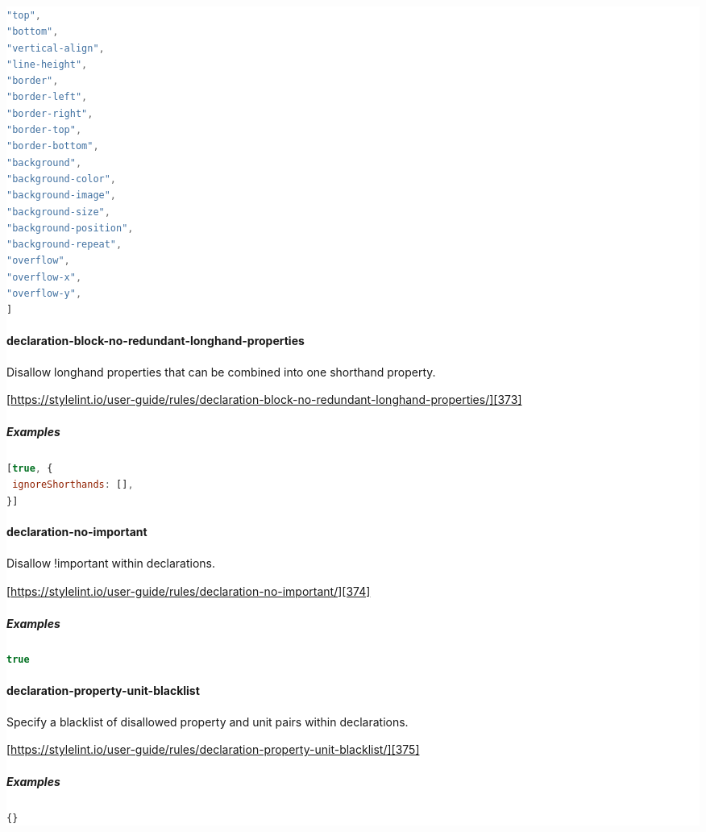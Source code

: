 ```javascript
"top",
"bottom",
"vertical-align",
"line-height",
"border",
"border-left",
"border-right",
"border-top",
"border-bottom",
"background",
"background-color",
"background-image",
"background-size",
"background-position",
"background-repeat",
"overflow",
"overflow-x",
"overflow-y",
]
```

#### declaration-block-no-redundant-longhand-properties

Disallow longhand properties that can be combined into one shorthand property.

[https://stylelint.io/user-guide/rules/declaration-block-no-redundant-longhand-properties/][373]

##### Examples

```javascript
[true, {
 ignoreShorthands: [],
}]
```

#### declaration-no-important

Disallow !important within declarations.

[https://stylelint.io/user-guide/rules/declaration-no-important/][374]

##### Examples

```javascript
true
```

#### declaration-property-unit-blacklist

Specify a blacklist of disallowed property and unit pairs within declarations.

[https://stylelint.io/user-guide/rules/declaration-property-unit-blacklist/][375]

##### Examples

```javascript
{}
```


[1]: #limit-language-features
[2]: #rules
[3]: #color-named
[4]: #examples
[5]: #color-no-hex
[6]: #examples-1
[7]: #function-blacklist
[8]: #examples-2
[9]: #function-url-no-scheme-relative
[10]: #examples-3
[11]: #function-url-scheme-blacklist
[12]: #examples-4
[13]: #function-url-scheme-whitelist
[14]: #examples-5
[15]: #function-whitelist
[16]: #examples-6
[17]: #keyframes-name-pattern
[18]: #examples-7
[19]: #number-max-precision
[20]: #examples-8
[21]: #time-min-milliseconds
[22]: #examples-9
[23]: #unit-blacklist
[24]: #examples-10
[25]: #unit-whitelist
[26]: #examples-11
[27]: #shorthand-property-no-redundant-values
[28]: #examples-12
[29]: #value-no-vendor-prefix
[30]: #examples-13
[31]: #custom-property-pattern
[32]: #examples-14
[33]: #property-blacklist
[34]: #examples-15
[35]: #property-no-vendor-prefix
[36]: #examples-16
[37]: #property-whitelist
[38]: #examples-17
[39]: #declaration-block-no-redundant-longhand-properties
[40]: #examples-18
[41]: #declaration-no-important
[42]: #examples-19
[43]: #declaration-property-unit-blacklist
[44]: #examples-20
[45]: #declaration-property-unit-whitelist
[46]: #examples-21
[47]: #declaration-property-value-blacklist
[48]: #examples-22
[49]: #declaration-property-value-whitelist
[50]: #examples-23
[51]: #declaration-block-single-line-max-declarations
[52]: #examples-24
[53]: #selector-attribute-operator-blacklist
[54]: #examples-25
[55]: #selector-attribute-operator-whitelist
[56]: #examples-26
[57]: #selector-class-pattern
[58]: #examples-27
[59]: #selector-combinator-blacklist
[60]: #examples-28
[61]: #selector-combinator-whitelist
[62]: #examples-29
[63]: #selector-id-pattern
[64]: #examples-30
[65]: #selector-max-attribute
[66]: #examples-31
[67]: #selector-max-class
[68]: #examples-32
[69]: #selector-max-combinators
[70]: #examples-33
[71]: #selector-max-compound-selectors
[72]: #examples-34
[73]: #selector-max-empty-lines
[74]: #examples-35
[75]: #selector-max-id
[76]: #examples-36
[77]: #selector-max-pseudo-class
[78]: #examples-37
[79]: #selector-max-specificity
[80]: #examples-38
[81]: #selector-max-type
[82]: #examples-39
[83]: #selector-max-universal
[84]: #examples-40
[85]: #selector-nested-pattern
[86]: #examples-41
[87]: #selector-no-qualifying-type
[88]: #examples-42
[89]: #selector-no-vendor-prefix
[90]: #examples-43
[91]: #selector-pseudo-class-blacklist
[92]: #examples-44
[93]: #selector-pseudo-class-whitelist
[94]: #examples-45
[95]: #selector-pseudo-element-blacklist
[96]: #examples-46
[97]: #selector-pseudo-element-whitelist
[98]: #examples-47
[99]: #media-feature-name-blacklist
[100]: #examples-48
[101]: #media-feature-name-no-vendor-prefix
[102]: #examples-49
[103]: #media-feature-name-value-whitelist
[104]: #examples-50
[105]: #media-feature-name-whitelist
[106]: #examples-51
[107]: #custom-media-pattern
[108]: #examples-52
[109]: #at-rule-blacklist
[110]: #examples-53
[111]: #at-rule-no-vendor-prefix
[112]: #examples-54
[113]: #at-rule-property-requirelist
[114]: #examples-55
[115]: #at-rule-whitelist
[116]: #examples-56
[117]: #comment-word-blacklist
[118]: #examples-57
[119]: #max-nesting-depth
[120]: #examples-58
[121]: #no-unknown-animations
[122]: #examples-59
[123]: #possible-errors
[124]: #rules-1
[125]: #color-no-invalid-hex
[126]: #examples-60
[127]: #font-family-no-duplicate-names
[128]: #examples-61
[129]: #font-family-no-missing-generic-family-keyword
[130]: #examples-62
[131]: #function-calc-no-invalid
[132]: #examples-63
[133]: #function-calc-no-unspaced-operator
[134]: #examples-64
[135]: #function-linear-gradient-no-nonstandard-direction
[136]: #examples-65
[137]: #string-no-newline
[138]: #examples-66
[139]: #unit-no-unknown
[140]: #examples-67
[141]: #property-no-unknown
[142]: #examples-68
[143]: #keyframe-declaration-no-important
[144]: #examples-69
[145]: #declaration-block-no-duplicate-properties
[146]: #examples-70
[147]: #declaration-block-no-shorthand-property-overrides
[148]: #examples-71
[149]: #block-no-empty
[150]: #examples-72
[151]: #selector-pseudo-class-no-unknown
[152]: #examples-73
[153]: #selector-pseudo-element-no-unknown
[154]: #examples-74
[155]: #selector-type-no-unknown
[156]: #examples-75
[157]: #media-feature-name-no-unknown
[158]: #examples-76
[159]: #at-rule-no-unknown
[160]: #examples-77
[161]: #comment-no-empty
[162]: #examples-78
[163]: #no-descending-specificity
[164]: #examples-79
[165]: #no-duplicate-at-import-rules
[166]: #examples-80
[167]: #no-duplicate-selectors
[168]: #examples-81
[169]: #no-empty-source
[170]: #examples-82
[171]: #no-extra-semicolons
[172]: #examples-83
[173]: #no-invalid-double-slash-comments
[174]: #examples-84
[175]: #stylistic-issues
[176]: #rules-2
[177]: #color-hex-case
[178]: #examples-85
[179]: #color-hex-length
[180]: #examples-86
[181]: #font-family-name-quotes
[182]: #examples-87
[183]: #font-weight-notation
[184]: #examples-88
[185]: #function-comma-newline-after
[186]: #examples-89
[187]: #function-comma-newline-before
[188]: #examples-90
[189]: #function-comma-space-after
[190]: #examples-91
[191]: #function-comma-space-before
[192]: #examples-92
[193]: #function-max-empty-lines
[194]: #examples-93
[195]: #function-name-case
[196]: #examples-94
[197]: #function-parentheses-newline-inside
[198]: #examples-95
[199]: #function-parentheses-space-inside
[200]: #examples-96
[201]: #function-url-quotes
[202]: #examples-97
[203]: #function-whitespace-after
[204]: #examples-98
[205]: #number-leading-zero
[206]: #examples-99
[207]: #number-no-trailing-zeros
[208]: #examples-100
[209]: #string-quotes
[210]: #examples-101
[211]: #length-zero-no-unit
[212]: #examples-102
[213]: #unit-case
[214]: #examples-103
[215]: #value-keyword-case
[216]: #examples-104
[217]: #value-list-comma-newline-after
[218]: #examples-105
[219]: #value-list-comma-newline-before
[220]: #examples-106
[221]: #value-list-comma-space-after
[222]: #examples-107
[223]: #value-list-comma-space-before
[224]: #examples-108
[225]: #value-list-max-empty-lines
[226]: #examples-109
[227]: #custom-property-empty-line-before
[228]: #examples-110
[229]: #property-case
[230]: #examples-111
[231]: #declaration-bang-space-after
[232]: #examples-112
[233]: #declaration-bang-space-before
[234]: #examples-113
[235]: #declaration-colon-newline-after
[236]: #examples-114
[237]: #declaration-colon-space-after
[238]: #examples-115
[239]: #declaration-colon-space-before
[240]: #examples-116
[241]: #declaration-empty-line-before
[242]: #examples-117
[243]: #declaration-block-semicolon-newline-after
[244]: #examples-118
[245]: #declaration-block-semicolon-newline-before
[246]: #examples-119
[247]: #declaration-block-semicolon-space-after
[248]: #examples-120
[249]: #declaration-block-semicolon-space-before
[250]: #examples-121
[251]: #declaration-block-trailing-semicolon
[252]: #examples-122
[253]: #block-closing-brace-empty-line-before
[254]: #examples-123
[255]: #block-closing-brace-newline-after
[256]: #examples-124
[257]: #block-closing-brace-newline-before
[258]: #examples-125
[259]: #block-closing-brace-space-after
[260]: #examples-126
[261]: #block-closing-brace-space-before
[262]: #examples-127
[263]: #block-opening-brace-newline-after
[264]: #examples-128
[265]: #block-opening-brace-newline-before
[266]: #examples-129
[267]: #block-opening-brace-space-after
[268]: #examples-130
[269]: #block-opening-brace-space-before
[270]: #examples-131
[271]: #selector-attribute-brackets-space-inside
[272]: #examples-132
[273]: #selector-attribute-operator-space-after
[274]: #examples-133
[275]: #selector-attribute-operator-space-before
[276]: #examples-134
[277]: #selector-attribute-quotes
[278]: #examples-135
[279]: #selector-combinator-space-after
[280]: #examples-136
[281]: #selector-combinator-space-before
[282]: #examples-137
[283]: #selector-descendant-combinator-no-non-space
[284]: #examples-138
[285]: #selector-pseudo-class-case
[286]: #examples-139
[287]: #selector-pseudo-class-parentheses-space-inside
[288]: #examples-140
[289]: #selector-pseudo-element-case
[290]: #examples-141
[291]: #selector-pseudo-element-colon-notation
[292]: #examples-142
[293]: #selector-type-case
[294]: #examples-143
[295]: #selector-list-comma-newline-after
[296]: #examples-144
[297]: #selector-list-comma-newline-before
[298]: #examples-145
[299]: #selector-list-comma-space-after
[300]: #examples-146
[301]: #selector-list-comma-space-before
[302]: #examples-147
[303]: #rule-empty-line-before
[304]: #examples-148
[305]: #media-feature-colon-space-after
[306]: #examples-149
[307]: #media-feature-colon-space-before
[308]: #examples-150
[309]: #media-feature-name-case
[310]: #examples-151
[311]: #media-feature-parentheses-space-inside
[312]: #examples-152
[313]: #media-feature-range-operator-space-after
[314]: #examples-153
[315]: #media-feature-range-operator-space-before
[316]: #examples-154
[317]: #media-query-list-comma-newline-after
[318]: #examples-155
[319]: #media-query-list-comma-newline-before
[320]: #examples-156
[321]: #media-query-list-comma-space-after
[322]: #examples-157
[323]: #media-query-list-comma-space-before
[324]: #examples-158
[325]: #at-rule-empty-line-before
[326]: #examples-159
[327]: #at-rule-name-case
[328]: #examples-160
[329]: #at-rule-name-newline-after
[330]: #examples-161
[331]: #at-rule-name-space-after
[332]: #examples-162
[333]: #at-rule-semicolon-newline-after
[334]: #examples-163
[335]: #at-rule-semicolon-space-before
[336]: #examples-164
[337]: #comment-empty-line-before
[338]: #examples-165
[339]: #comment-whitespace-inside
[340]: #examples-166
[341]: #indentation
[342]: #examples-167
[343]: #linebreaks
[344]: #examples-168
[345]: #max-empty-lines
[346]: #examples-169
[347]: #max-line-length
[348]: #examples-170
[349]: #no-eol-whitespace
[350]: #examples-171
[351]: #no-missing-end-of-source-newline
[352]: #examples-172
[353]: #no-empty-first-line
[354]: #examples-173
[355]: https://stylelint.io/user-guide/rules/color-named/
[356]: https://stylelint.io/user-guide/rules/color-no-hex/
[357]: https://stylelint.io/user-guide/rules/function-blacklist/
[358]: https://stylelint.io/user-guide/rules/function-url-no-scheme-relative/
[359]: https://stylelint.io/user-guide/rules/function-url-scheme-blacklist/
[360]: https://stylelint.io/user-guide/rules/function-url-scheme-whitelist/
[361]: https://stylelint.io/user-guide/rules/function-whitelist/
[362]: https://stylelint.io/user-guide/rules/keyframes-name-pattern/
[363]: https://stylelint.io/user-guide/rules/number-max-precision/
[364]: https://stylelint.io/user-guide/rules/time-min-milliseconds/
[365]: https://stylelint.io/user-guide/rules/unit-blacklist/
[366]: https://stylelint.io/user-guide/rules/unit-whitelist/
[367]: https://stylelint.io/user-guide/rules/shorthand-property-no-redundant-values/
[368]: https://stylelint.io/user-guide/rules/value-no-vendor-prefix/
[369]: https://stylelint.io/user-guide/rules/custom-property-pattern/
[370]: https://stylelint.io/user-guide/rules/property-blacklist/
[371]: https://stylelint.io/user-guide/rules/property-no-vendor-prefix/
[372]: https://stylelint.io/user-guide/rules/property-whitelist/
[373]: https://stylelint.io/user-guide/rules/declaration-block-no-redundant-longhand-properties/
[374]: https://stylelint.io/user-guide/rules/declaration-no-important/
[375]: https://stylelint.io/user-guide/rules/declaration-property-unit-blacklist/
[376]: https://stylelint.io/user-guide/rules/declaration-property-unit-whitelist/
[377]: https://stylelint.io/user-guide/rules/declaration-property-value-blacklist/
[378]: https://stylelint.io/user-guide/rules/declaration-property-value-whitelist/
[379]: https://stylelint.io/user-guide/rules/declaration-block-single-line-max-declarations/
[380]: https://stylelint.io/user-guide/rules/selector-attribute-operator-blacklist/
[381]: https://stylelint.io/user-guide/rules/selector-attribute-operator-whitelist/
[382]: https://stylelint.io/user-guide/rules/selector-class-pattern/
[383]: https://stylelint.io/user-guide/rules/selector-combinator-blacklist/
[384]: https://stylelint.io/user-guide/rules/selector-combinator-whitelist/
[385]: https://stylelint.io/user-guide/rules/selector-id-pattern/
[386]: https://stylelint.io/user-guide/rules/selector-max-attribute/
[387]: https://stylelint.io/user-guide/rules/selector-max-class/
[388]: https://stylelint.io/user-guide/rules/selector-max-combinators/
[389]: https://stylelint.io/user-guide/rules/selector-max-compound-selectors/
[390]: https://stylelint.io/user-guide/rules/selector-max-empty-lines/
[391]: https://stylelint.io/user-guide/rules/selector-max-id/
[392]: https://stylelint.io/user-guide/rules/selector-max-pseudo-class/
[393]: https://stylelint.io/user-guide/rules/selector-max-specificity/
[394]: https://stylelint.io/user-guide/rules/selector-max-type/
[395]: https://stylelint.io/user-guide/rules/selector-max-universal/
[396]: https://stylelint.io/user-guide/rules/selector-nested-pattern/
[397]: https://stylelint.io/user-guide/rules/selector-no-qualifying-type/
[398]: https://stylelint.io/user-guide/rules/selector-no-vendor-prefix/
[399]: https://stylelint.io/user-guide/rules/selector-pseudo-class-blacklist/
[400]: https://stylelint.io/user-guide/rules/selector-pseudo-class-whitelist/
[401]: https://stylelint.io/user-guide/rules/selector-pseudo-element-blacklist/
[402]: https://stylelint.io/user-guide/rules/selector-pseudo-element-whitelist/
[403]: https://stylelint.io/user-guide/rules/media-feature-name-blacklist/
[404]: https://stylelint.io/user-guide/rules/media-feature-name-no-vendor-prefix/
[405]: https://stylelint.io/user-guide/rules/media-feature-name-value-whitelist/
[406]: https://stylelint.io/user-guide/rules/media-feature-name-whitelist/
[407]: https://stylelint.io/user-guide/rules/custom-media-pattern/
[408]: https://stylelint.io/user-guide/rules/at-rule-blacklist/
[409]: https://stylelint.io/user-guide/rules/at-rule-no-vendor-prefix/
[410]: https://stylelint.io/user-guide/rules/at-rule-property-requirelist/
[411]: https://stylelint.io/user-guide/rules/at-rule-whitelist/
[412]: https://stylelint.io/user-guide/rules/comment-word-blacklist/
[413]: https://stylelint.io/user-guide/rules/max-nesting-depth/
[414]: https://stylelint.io/user-guide/rules/no-unknown-animations/
[415]: https://stylelint.io/user-guide/rules/color-no-invalid-hex/
[416]: https://stylelint.io/user-guide/rules/font-family-no-duplicate-names/
[417]: https://stylelint.io/user-guide/rules/font-family-no-missing-generic-family-keyword/
[418]: https://stylelint.io/user-guide/rules/function-calc-no-invalid/
[419]: https://stylelint.io/user-guide/rules/function-calc-no-unspaced-operator/
[420]: https://stylelint.io/user-guide/rules/function-linear-gradient-no-nonstandard-direction/
[421]: https://stylelint.io/user-guide/rules/string-no-newline/
[422]: https://stylelint.io/user-guide/rules/unit-no-unknown/
[423]: https://stylelint.io/user-guide/rules/property-no-unknown/
[424]: https://stylelint.io/user-guide/rules/keyframe-declaration-no-important/
[425]: https://stylelint.io/user-guide/rules/declaration-block-no-duplicate-properties/
[426]: https://stylelint.io/user-guide/rules/declaration-block-no-shorthand-property-overrides/
[427]: https://stylelint.io/user-guide/rules/block-no-empty/
[428]: https://stylelint.io/user-guide/rules/selector-pseudo-class-no-unknown/
[429]: https://stylelint.io/user-guide/rules/selector-pseudo-element-no-unknown/
[430]: https://stylelint.io/user-guide/rules/selector-type-no-unknown/
[431]: https://stylelint.io/user-guide/rules/media-feature-name-no-unknown/
[432]: https://stylelint.io/user-guide/rules/at-rule-no-unknown/
[433]: https://stylelint.io/user-guide/rules/comment-no-empty/
[434]: https://stylelint.io/user-guide/rules/no-descending-specificity/
[435]: https://stylelint.io/user-guide/rules/no-duplicate-at-import-rules/
[436]: https://stylelint.io/user-guide/rules/no-duplicate-selectors/
[437]: https://stylelint.io/user-guide/rules/no-empty-source/
[438]: https://stylelint.io/user-guide/rules/no-extra-semicolons/
[439]: https://stylelint.io/user-guide/rules/no-invalid-double-slash-comments/
[440]: https://stylelint.io/user-guide/rules/color-hex-case/
[441]: https://stylelint.io/user-guide/rules/color-hex-length/
[442]: https://stylelint.io/user-guide/rules/font-family-name-quotes/
[443]: https://stylelint.io/user-guide/rules/font-weight-notation/
[444]: https://stylelint.io/user-guide/rules/function-comma-newline-after/
[445]: https://stylelint.io/user-guide/rules/function-comma-newline-before/
[446]: https://stylelint.io/user-guide/rules/function-comma-space-after/
[447]: https://stylelint.io/user-guide/rules/function-comma-space-before/
[448]: https://stylelint.io/user-guide/rules/function-max-empty-lines/
[449]: https://stylelint.io/user-guide/rules/function-name-case/
[450]: https://stylelint.io/user-guide/rules/function-parentheses-newline-inside/
[451]: https://stylelint.io/user-guide/rules/function-parentheses-space-inside/
[452]: https://stylelint.io/user-guide/rules/function-url-quotes/
[453]: https://stylelint.io/user-guide/rules/function-whitespace-after/
[454]: https://stylelint.io/user-guide/rules/number-leading-zero/
[455]: https://stylelint.io/user-guide/rules/number-no-trailing-zeros/
[456]: https://stylelint.io/user-guide/rules/string-quotes/
[457]: https://stylelint.io/user-guide/rules/length-zero-no-unit/
[458]: https://stylelint.io/user-guide/rules/unit-case/
[459]: https://stylelint.io/user-guide/rules/value-keyword-case/
[460]: https://stylelint.io/user-guide/rules/value-list-comma-newline-after/
[461]: https://stylelint.io/user-guide/rules/value-list-comma-newline-before/
[462]: https://stylelint.io/user-guide/rules/value-list-comma-space-after/
[463]: https://stylelint.io/user-guide/rules/value-list-comma-space-before/
[464]: https://stylelint.io/user-guide/rules/value-list-max-empty-lines/
[465]: https://stylelint.io/user-guide/rules/custom-property-empty-line-before/
[466]: https://stylelint.io/user-guide/rules/property-case/
[467]: https://stylelint.io/user-guide/rules/declaration-bang-space-after/
[468]: https://stylelint.io/user-guide/rules/declaration-bang-space-before/
[469]: https://stylelint.io/user-guide/rules/declaration-colon-newline-after/
[470]: https://stylelint.io/user-guide/rules/declaration-colon-space-after/
[471]: https://stylelint.io/user-guide/rules/declaration-colon-space-before/
[472]: https://stylelint.io/user-guide/rules/declaration-empty-line-before/
[473]: https://stylelint.io/user-guide/rules/declaration-block-semicolon-newline-after/
[474]: https://stylelint.io/user-guide/rules/declaration-block-semicolon-newline-before/
[475]: https://stylelint.io/user-guide/rules/declaration-block-semicolon-space-after/
[476]: https://stylelint.io/user-guide/rules/declaration-block-semicolon-space-before/
[477]: https://stylelint.io/user-guide/rules/declaration-block-trailing-semicolon/
[478]: https://stylelint.io/user-guide/rules/block-closing-brace-empty-line-before/
[479]: https://stylelint.io/user-guide/rules/block-closing-brace-newline-after/
[480]: https://stylelint.io/user-guide/rules/block-closing-brace-newline-before/
[481]: https://stylelint.io/user-guide/rules/block-closing-brace-space-after/
[482]: https://stylelint.io/user-guide/rules/block-closing-brace-space-before/
[483]: https://stylelint.io/user-guide/rules/block-opening-brace-newline-after/
[484]: https://stylelint.io/user-guide/rules/block-opening-brace-newline-before/
[485]: https://stylelint.io/user-guide/rules/block-opening-brace-space-after/
[486]: https://stylelint.io/user-guide/rules/block-opening-brace-space-before/
[487]: https://stylelint.io/user-guide/rules/selector-attribute-brackets-space-inside/
[488]: https://stylelint.io/user-guide/rules/selector-attribute-operator-space-after/
[489]: https://stylelint.io/user-guide/rules/selector-attribute-operator-space-before/
[490]: https://stylelint.io/user-guide/rules/selector-attribute-quotes/
[491]: https://stylelint.io/user-guide/rules/selector-combinator-space-after/
[492]: https://stylelint.io/user-guide/rules/selector-combinator-space-before/
[493]: https://stylelint.io/user-guide/rules/selector-descendant-combinator-no-non-space/
[494]: https://stylelint.io/user-guide/rules/selector-pseudo-class-case/
[495]: https://stylelint.io/user-guide/rules/selector-pseudo-class-parentheses-space-inside/
[496]: https://stylelint.io/user-guide/rules/selector-pseudo-element-case/
[497]: https://stylelint.io/user-guide/rules/selector-pseudo-element-colon-notation/
[498]: https://stylelint.io/user-guide/rules/selector-type-case/
[499]: https://stylelint.io/user-guide/rules/selector-list-comma-newline-after/
[500]: https://stylelint.io/user-guide/rules/selector-list-comma-newline-before/
[501]: https://stylelint.io/user-guide/rules/selector-list-comma-space-after/
[502]: https://stylelint.io/user-guide/rules/selector-list-comma-space-before/
[503]: https://stylelint.io/user-guide/rules/rule-empty-line-before/
[504]: https://stylelint.io/user-guide/rules/media-feature-colon-space-after/
[505]: https://stylelint.io/user-guide/rules/media-feature-colon-space-before/
[506]: https://stylelint.io/user-guide/rules/media-feature-name-case/
[507]: https://stylelint.io/user-guide/rules/media-feature-parentheses-space-inside/
[508]: https://stylelint.io/user-guide/rules/media-feature-range-operator-space-after/
[509]: https://stylelint.io/user-guide/rules/media-feature-range-operator-space-before/
[510]: https://stylelint.io/user-guide/rules/media-query-list-comma-newline-after/
[511]: https://stylelint.io/user-guide/rules/media-query-list-comma-newline-before/
[512]: https://stylelint.io/user-guide/rules/media-query-list-comma-space-after/
[513]: https://stylelint.io/user-guide/rules/media-query-list-comma-space-before/
[514]: https://stylelint.io/user-guide/rules/at-rule-empty-line-before/
[515]: https://stylelint.io/user-guide/rules/at-rule-name-case/
[516]: https://stylelint.io/user-guide/rules/at-rule-name-newline-after/
[517]: https://stylelint.io/user-guide/rules/at-rule-name-space-after/
[518]: https://stylelint.io/user-guide/rules/at-rule-semicolon-newline-after/
[519]: https://stylelint.io/user-guide/rules/at-rule-semicolon-space-before/
[520]: https://stylelint.io/user-guide/rules/comment-empty-line-before/
[521]: https://stylelint.io/user-guide/rules/comment-whitespace-inside/
[522]: https://stylelint.io/user-guide/rules/indentation/
[523]: https://stylelint.io/user-guide/rules/linebreaks/
[524]: https://stylelint.io/user-guide/rules/max-empty-lines/
[525]: https://stylelint.io/user-guide/rules/max-line-length/
[526]: https://stylelint.io/user-guide/rules/no-eol-whitespace/
[527]: https://stylelint.io/user-guide/rules/no-missing-end-of-source-newline/
[528]: https://stylelint.io/user-guide/rules/no-empty-first-line/